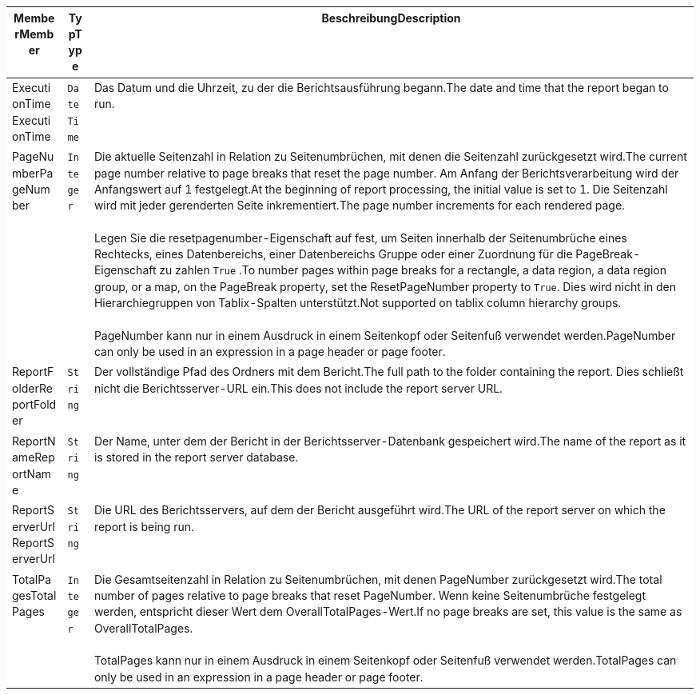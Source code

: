 |<span data-ttu-id="8ad6b-111">**Member**</span><span class="sxs-lookup"><span data-stu-id="8ad6b-111">**Member**</span></span>|<span data-ttu-id="8ad6b-112">**Typ**</span><span class="sxs-lookup"><span data-stu-id="8ad6b-112">**Type**</span></span>|<span data-ttu-id="8ad6b-113">**Beschreibung**</span><span class="sxs-lookup"><span data-stu-id="8ad6b-113">**Description**</span></span>|  
|----------------|--------------|---------------------|  
|<span data-ttu-id="8ad6b-114">ExecutionTime</span><span class="sxs-lookup"><span data-stu-id="8ad6b-114">ExecutionTime</span></span>|`DateTime`|<span data-ttu-id="8ad6b-115">Das Datum und die Uhrzeit, zu der die Berichtsausführung begann.</span><span class="sxs-lookup"><span data-stu-id="8ad6b-115">The date and time that the report began to run.</span></span>|  
|<span data-ttu-id="8ad6b-116">PageNumber</span><span class="sxs-lookup"><span data-stu-id="8ad6b-116">PageNumber</span></span>|`Integer`|<span data-ttu-id="8ad6b-117">Die aktuelle Seitenzahl in Relation zu Seitenumbrüchen, mit denen die Seitenzahl zurückgesetzt wird.</span><span class="sxs-lookup"><span data-stu-id="8ad6b-117">The current page number relative to page breaks that reset the page number.</span></span> <span data-ttu-id="8ad6b-118">Am Anfang der Berichtsverarbeitung wird der Anfangswert auf 1 festgelegt.</span><span class="sxs-lookup"><span data-stu-id="8ad6b-118">At the beginning of report processing, the initial value is set to 1.</span></span> <span data-ttu-id="8ad6b-119">Die Seitenzahl wird mit jeder gerenderten Seite inkrementiert.</span><span class="sxs-lookup"><span data-stu-id="8ad6b-119">The page number increments for each rendered page.</span></span><br /><br /> <span data-ttu-id="8ad6b-120">Legen Sie die resetpagenumber-Eigenschaft auf fest, um Seiten innerhalb der Seitenumbrüche eines Rechtecks, eines Datenbereichs, einer Datenbereichs Gruppe oder einer Zuordnung für die PageBreak-Eigenschaft zu zahlen `True` .</span><span class="sxs-lookup"><span data-stu-id="8ad6b-120">To number pages within page breaks for a rectangle, a data region, a data region group, or a map, on the PageBreak property, set the ResetPageNumber property to `True`.</span></span> <span data-ttu-id="8ad6b-121">Dies wird nicht in den Hierarchiegruppen von Tablix-Spalten unterstützt.</span><span class="sxs-lookup"><span data-stu-id="8ad6b-121">Not supported on tablix column hierarchy groups.</span></span><br /><br /> <span data-ttu-id="8ad6b-122">PageNumber kann nur in einem Ausdruck in einem Seitenkopf oder Seitenfuß verwendet werden.</span><span class="sxs-lookup"><span data-stu-id="8ad6b-122">PageNumber can only be used in an expression in a page header or page footer.</span></span>|  
|<span data-ttu-id="8ad6b-123">ReportFolder</span><span class="sxs-lookup"><span data-stu-id="8ad6b-123">ReportFolder</span></span>|`String`|<span data-ttu-id="8ad6b-124">Der vollständige Pfad des Ordners mit dem Bericht.</span><span class="sxs-lookup"><span data-stu-id="8ad6b-124">The full path to the folder containing the report.</span></span> <span data-ttu-id="8ad6b-125">Dies schließt nicht die Berichtsserver-URL ein.</span><span class="sxs-lookup"><span data-stu-id="8ad6b-125">This does not include the report server URL.</span></span>|  
|<span data-ttu-id="8ad6b-126">ReportName</span><span class="sxs-lookup"><span data-stu-id="8ad6b-126">ReportName</span></span>|`String`|<span data-ttu-id="8ad6b-127">Der Name, unter dem der Bericht in der Berichtsserver-Datenbank gespeichert wird.</span><span class="sxs-lookup"><span data-stu-id="8ad6b-127">The name of the report as it is stored in the report server database.</span></span>|  
|<span data-ttu-id="8ad6b-128">ReportServerUrl</span><span class="sxs-lookup"><span data-stu-id="8ad6b-128">ReportServerUrl</span></span>|`String`|<span data-ttu-id="8ad6b-129">Die URL des Berichtsservers, auf dem der Bericht ausgeführt wird.</span><span class="sxs-lookup"><span data-stu-id="8ad6b-129">The URL of the report server on which the report is being run.</span></span>|  
|<span data-ttu-id="8ad6b-130">TotalPages</span><span class="sxs-lookup"><span data-stu-id="8ad6b-130">TotalPages</span></span>|`Integer`|<span data-ttu-id="8ad6b-131">Die Gesamtseitenzahl in Relation zu Seitenumbrüchen, mit denen PageNumber zurückgesetzt wird.</span><span class="sxs-lookup"><span data-stu-id="8ad6b-131">The total number of pages relative to page breaks that reset PageNumber.</span></span> <span data-ttu-id="8ad6b-132">Wenn keine Seitenumbrüche festgelegt werden, entspricht dieser Wert dem OverallTotalPages-Wert.</span><span class="sxs-lookup"><span data-stu-id="8ad6b-132">If no page breaks are set, this value is the same as OverallTotalPages.</span></span><br /><br /> <span data-ttu-id="8ad6b-133">TotalPages kann nur in einem Ausdruck in einem Seitenkopf oder Seitenfuß verwendet werden.</span><span class="sxs-lookup"><span data-stu-id="8ad6b-133">TotalPages can only be used in an expression in a page header or page footer.</span></span>|  
